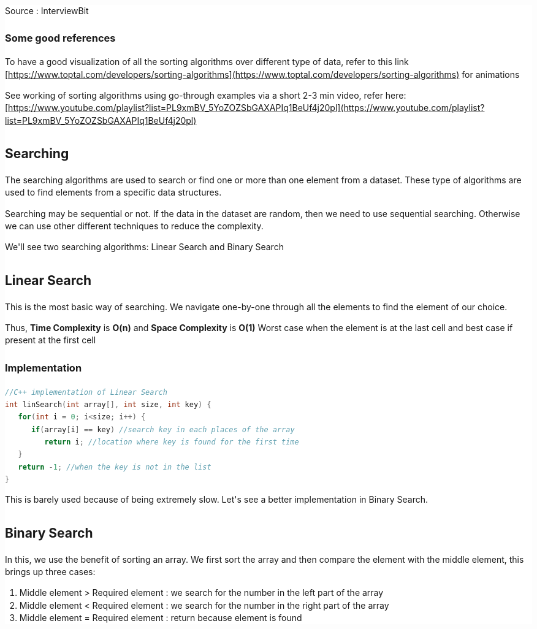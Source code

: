 Source : InterviewBit

### Some good references

To have a good visualization of all the sorting algorithms over different type of data, refer to this link [https://www.toptal.com/developers/sorting-algorithms](https://www.toptal.com/developers/sorting-algorithms) for animations

See working of sorting algorithms using go-through examples via a short 2-3 min video, refer here: [https://www.youtube.com/playlist?list=PL9xmBV_5YoZOZSbGAXAPIq1BeUf4j20pl](https://www.youtube.com/playlist?list=PL9xmBV_5YoZOZSbGAXAPIq1BeUf4j20pl)

## Searching

The searching algorithms are used to search or find one or more than one element from a dataset. These type of algorithms are used to find elements from a specific data structures.

Searching may be sequential or not. If the data in the dataset are random, then we need to use sequential searching. Otherwise we can use other different techniques to reduce the complexity.

We'll see two searching algorithms: Linear Search and Binary Search

## Linear Search

This is the most basic way of searching. We navigate one-by-one through all the elements to find the element of our choice.

Thus, **Time Complexity** is **O(n)**  and **Space Complexity**  is **O(1)**
Worst case when the element is at the last cell and best case if present at the first cell

### Implementation

```cpp
//C++ implementation of Linear Search
int linSearch(int array[], int size, int key) {
   for(int i = 0; i<size; i++) {
      if(array[i] == key) //search key in each places of the array
         return i; //location where key is found for the first time
   }
   return -1; //when the key is not in the list
}
```

This is barely used because of being extremely slow. Let's see a better implementation in Binary Search.

## Binary Search

In this, we use the benefit of sorting an array. We first sort the array and then compare the element with the middle element, this brings up three cases:

1.  Middle element > Required element :  we search for the number in the left part of the array
2. Middle element < Required element :  we search for the number in the right part of the array
3. Middle element = Required element : return because element is found
